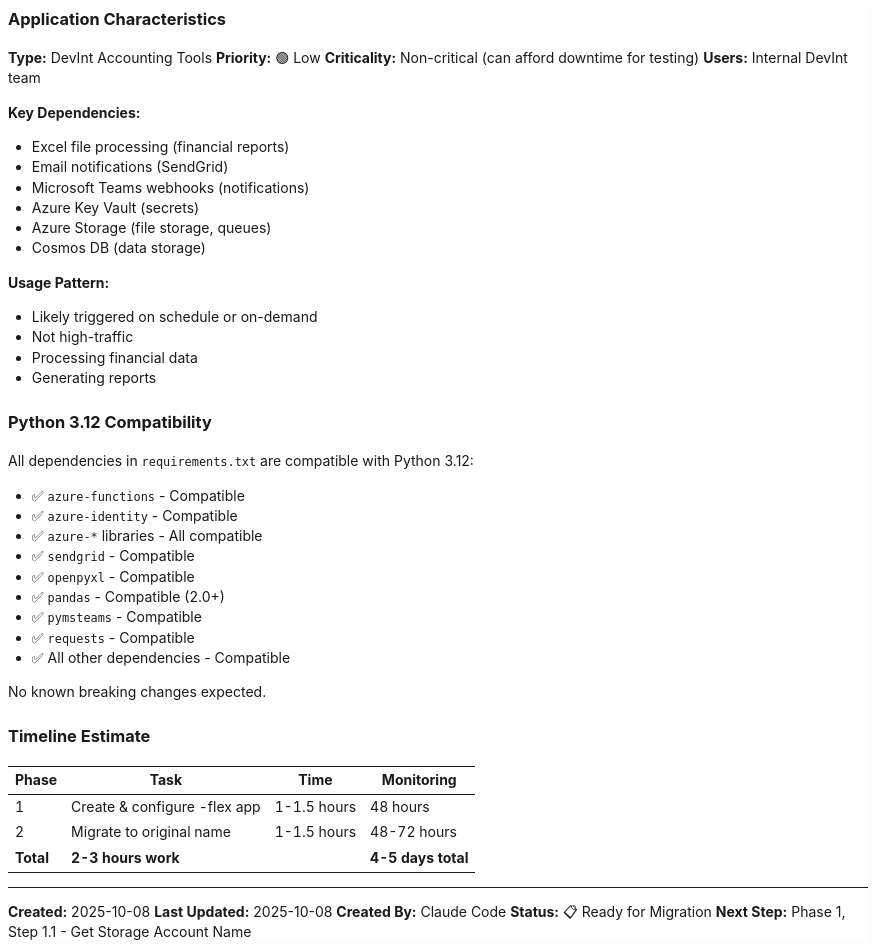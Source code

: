 ### Application Characteristics

**Type:** DevInt Accounting Tools
**Priority:** 🟢 Low
**Criticality:** Non-critical (can afford downtime for testing)
**Users:** Internal DevInt team

**Key Dependencies:**
- Excel file processing (financial reports)
- Email notifications (SendGrid)
- Microsoft Teams webhooks (notifications)
- Azure Key Vault (secrets)
- Azure Storage (file storage, queues)
- Cosmos DB (data storage)

**Usage Pattern:**
- Likely triggered on schedule or on-demand
- Not high-traffic
- Processing financial data
- Generating reports

### Python 3.12 Compatibility

All dependencies in `requirements.txt` are compatible with Python 3.12:
- ✅ `azure-functions` - Compatible
- ✅ `azure-identity` - Compatible
- ✅ `azure-*` libraries - All compatible
- ✅ `sendgrid` - Compatible
- ✅ `openpyxl` - Compatible
- ✅ `pandas` - Compatible (2.0+)
- ✅ `pymsteams` - Compatible
- ✅ `requests` - Compatible
- ✅ All other dependencies - Compatible

No known breaking changes expected.

### Timeline Estimate

| Phase | Task | Time | Monitoring |
|-------|------|------|------------|
| 1 | Create & configure -flex app | 1-1.5 hours | 48 hours |
| 2 | Migrate to original name | 1-1.5 hours | 48-72 hours |
| **Total** | **2-3 hours work** | | **4-5 days total** |

---

**Created:** 2025-10-08
**Last Updated:** 2025-10-08
**Created By:** Claude Code
**Status:** 📋 Ready for Migration
**Next Step:** Phase 1, Step 1.1 - Get Storage Account Name
